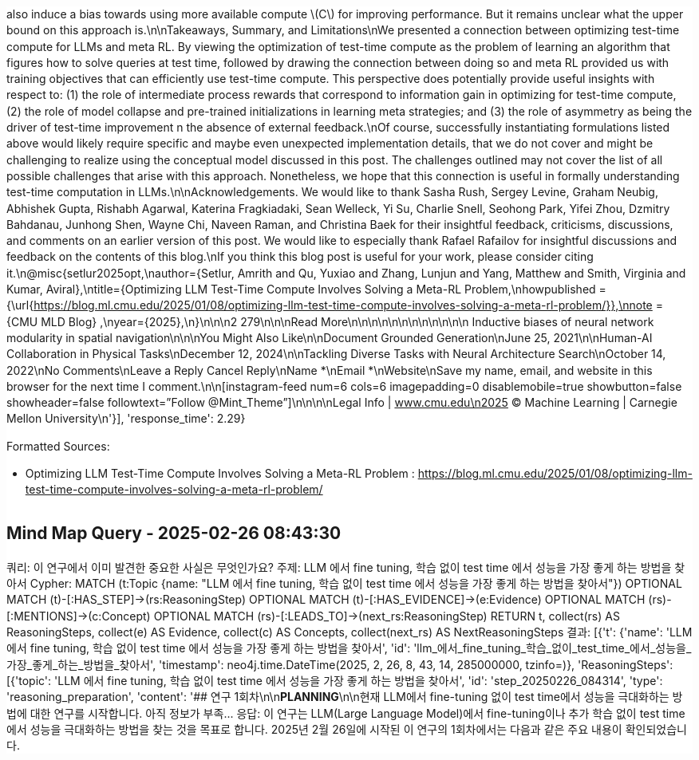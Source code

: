 also induce a bias towards using more available compute \\(C\\) for improving performance. But it remains unclear what the upper bound on this approach is.\n\nTakeaways, Summary, and Limitations\nWe presented a connection between optimizing test-time compute for LLMs and meta RL. By viewing the optimization of test-time compute as the problem of learning an algorithm that figures how to solve queries at test time, followed by drawing the connection between doing so and meta RL provided us with training objectives that can efficiently use test-time compute. This perspective does potentially provide useful insights with respect to: (1) the role of intermediate process rewards that correspond to information gain in optimizing for test-time compute, (2) the role of model collapse and pre-trained initializations in learning meta strategies; and (3) the role of asymmetry as being the driver of test-time improvement n the absence of external feedback.\nOf course, successfully instantiating formulations listed above would likely require specific and maybe even unexpected implementation details, that we do not cover and might be challenging to realize using the conceptual model discussed in this post. The challenges outlined may not cover the list of all possible challenges that arise with this approach. Nonetheless, we hope that this connection is useful in formally understanding test-time computation in LLMs.\n\nAcknowledgements. We would like to thank Sasha Rush, Sergey Levine, Graham Neubig, Abhishek Gupta, Rishabh Agarwal, Katerina Fragkiadaki, Sean Welleck, Yi Su, Charlie Snell, Seohong Park, Yifei Zhou, Dzmitry Bahdanau, Junhong Shen, Wayne Chi, Naveen Raman, and Christina Baek for their insightful feedback, criticisms, discussions, and comments on an earlier version of this post. We would like to especially thank Rafael Rafailov for insightful discussions and feedback on the contents of this blog.\nIf you think this blog post is useful for your work, please consider citing it.\n@misc{setlur2025opt,\nauthor={Setlur, Amrith and Qu, Yuxiao and Zhang, Lunjun and Yang, Matthew and Smith, Virginia and Kumar, Aviral},\ntitle={Optimizing LLM Test-Time Compute Involves Solving a Meta-RL Problem,\nhowpublished = {\\url{https://blog.ml.cmu.edu/2025/01/08/optimizing-llm-test-time-compute-involves-solving-a-meta-rl-problem/}},\nnote = {CMU MLD Blog} ,\nyear={2025},\n}\n\n\n2 279\n\n\nRead More\n\n\n\n\n\n\n\n\n\n\n\n Inductive biases of neural network modularity in spatial navigation\n\n\nYou Might Also Like\n\nDocument Grounded Generation\nJune 25, 2021\n\nHuman-AI Collaboration in Physical Tasks\nDecember 12, 2024\n\nTackling Diverse Tasks with Neural Architecture Search\nOctober 14, 2022\nNo Comments\nLeave a Reply Cancel Reply\nName *\nEmail *\nWebsite\nSave my name, email, and website in this browser for the next time I comment.\n\n[instagram-feed num=6 cols=6 imagepadding=0 disablemobile=true showbutton=false showheader=false followtext=”Follow @Mint_Theme”]\n\n\n\nLegal Info | www.cmu.edu\n2025 © Machine Learning | Carnegie Mellon University\n'}], 'response_time': 2.29}

Formatted Sources:
* Optimizing LLM Test-Time Compute Involves Solving a Meta-RL Problem : https://blog.ml.cmu.edu/2025/01/08/optimizing-llm-test-time-compute-involves-solving-a-meta-rl-problem/

## Mind Map Query - 2025-02-26 08:43:30
쿼리: 이 연구에서 이미 발견한 중요한 사실은 무엇인가요? 주제: LLM 에서 fine tuning, 학습 없이 test time 에서 성능을 가장 좋게 하는 방법을 찾아서
Cypher: MATCH (t:Topic {name: "LLM 에서 fine tuning, 학습 없이 test time 에서 성능을 가장 좋게 하는 방법을 찾아서"})
OPTIONAL MATCH (t)-[:HAS_STEP]->(rs:ReasoningStep)
OPTIONAL MATCH (t)-[:HAS_EVIDENCE]->(e:Evidence)
OPTIONAL MATCH (rs)-[:MENTIONS]->(c:Concept)
OPTIONAL MATCH (rs)-[:LEADS_TO]->(next_rs:ReasoningStep)
RETURN t, collect(rs) AS ReasoningSteps, collect(e) AS Evidence, collect(c) AS Concepts, collect(next_rs) AS NextReasoningSteps
결과: [{'t': {'name': 'LLM 에서 fine tuning, 학습 없이 test time 에서 성능을 가장 좋게 하는 방법을 찾아서', 'id': 'llm_에서_fine_tuning_학습_없이_test_time_에서_성능을_가장_좋게_하는_방법을_찾아서', 'timestamp': neo4j.time.DateTime(2025, 2, 26, 8, 43, 14, 285000000, tzinfo=<UTC>)}, 'ReasoningSteps': [{'topic': 'LLM 에서 fine tuning, 학습 없이 test time 에서 성능을 가장 좋게 하는 방법을 찾아서', 'id': 'step_20250226_084314', 'type': 'reasoning_preparation', 'content': '## 연구 1회차\n\n**PLANNING**\n\n현재 LLM에서 fine-tuning 없이 test time에서 성능을 극대화하는 방법에 대한 연구를 시작합니다. 아직 정보가 부족...
응답: 이 연구는 LLM(Large Language Model)에서 fine-tuning이나 추가 학습 없이 test time에서 성능을 극대화하는 방법을 찾는 것을 목표로 합니다. 2025년 2월 26일에 시작된 이 연구의 1회차에서는 다음과 같은 주요 내용이 확인되었습니다.
